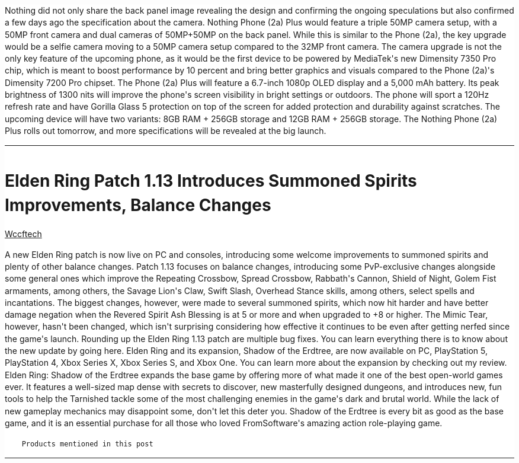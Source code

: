 Nothing did not only share the back panel image revealing the design and confirming the ongoing speculations but also confirmed a few days ago the specification about the camera. Nothing Phone (2a) Plus would feature a triple 50MP camera setup, with a 50MP front camera and dual cameras of 50MP+50MP on the back panel. While this is similar to the Phone (2a), the key upgrade would be a selfie camera moving to a 50MP camera setup compared to the 32MP front camera.
The camera upgrade is not the only key feature of the upcoming phone, as it would be the first device to be powered by MediaTek's new Dimensity 7350 Pro chip, which is meant to boost performance by 10 percent and bring better graphics and visuals compared to the Phone (2a)'s Dimensity 7200 Pro chipset.
The Phone (2a) Plus will feature a 6.7-inch 1080p OLED display and a 5,000 mAh battery. Its peak brightness of 1300 nits will improve the phone's screen visibility in bright settings or outdoors. The phone will sport a 120Hz refresh rate and have Gorilla Glass 5 protection on top of the screen for added protection and durability against scratches.
The upcoming device will have two variants: 8GB RAM + 256GB storage and 12GB RAM + 256GB storage. The Nothing Phone (2a) Plus rolls out tomorrow, and more specifications will be revealed at the big launch.

---

# Elden Ring Patch 1.13 Introduces Summoned Spirits Improvements, Balance Changes

[Wccftech](https://wccftech.com/elden-ring-patch-1-13/)

A new Elden Ring patch is now live on PC and consoles, introducing some welcome improvements to summoned spirits and plenty of other balance changes.
Patch 1.13 focuses on balance changes, introducing some PvP-exclusive changes alongside some general ones which improve the Repeating Crossbow, Spread Crossbow, Rabbath's Cannon, Shield of Night, Golem Fist armaments, among others, the Savage Lion's Claw, Swift Slash, Overhead Stance skills, among others, select spells and incantations. The biggest changes, however, were made to several summoned spirits, which now hit harder and have better damage negation when the Revered Spirit Ash Blessing is at 5 or more and when upgraded to +8 or higher. The Mimic Tear, however, hasn't been changed, which isn't surprising considering how effective it continues to be even after getting nerfed since the game's launch.
Rounding up the Elden Ring 1.13 patch are multiple bug fixes. You can learn everything there is to know about the new update by going here.
Elden Ring and its expansion, Shadow of the Erdtree, are now available on PC, PlayStation 5, PlayStation 4, Xbox Series X, Xbox Series S, and Xbox One. You can learn more about the expansion by checking out my review.
Elden Ring: Shadow of the Erdtree expands the base game by offering more of what made it one of the best open-world games ever. It features a well-sized map dense with secrets to discover, new masterfully designed dungeons, and introduces new, fun tools to help the Tarnished tackle some of the most challenging enemies in the game's dark and brutal world. While the lack of new gameplay mechanics may disappoint some, don't let this deter you. Shadow of the Erdtree is every bit as good as the base game, and it is an essential purchase for all those who loved FromSoftware's amazing action role-playing game.
				
			
	
		Products mentioned in this post

---
